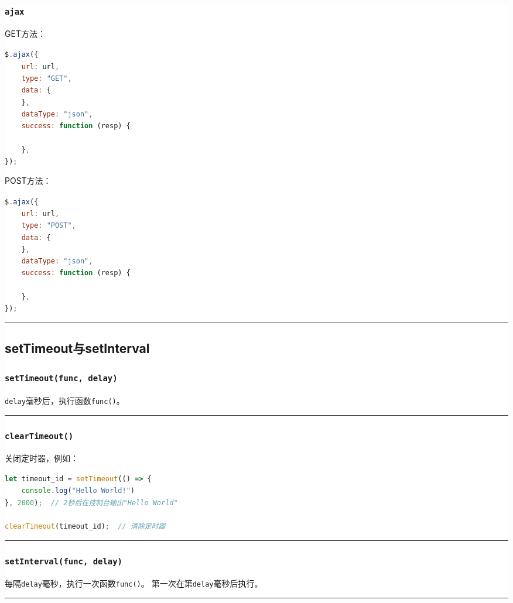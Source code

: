 
### `ajax`
GET方法：
```js
$.ajax({
    url: url,
    type: "GET",
    data: {
    },
    dataType: "json",
    success: function (resp) {

    },
});
```

POST方法：
```js
$.ajax({
    url: url,
    type: "POST",
    data: {
    },
    dataType: "json",
    success: function (resp) {

    },
});
```

---

## setTimeout与setInterval
### `setTimeout(func, delay)`
`delay`毫秒后，执行函数`func()`。

---

### `clearTimeout()`
关闭定时器，例如：
```js
let timeout_id = setTimeout(() => {
    console.log("Hello World!")
}, 2000);  // 2秒后在控制台输出"Hello World"

clearTimeout(timeout_id);  // 清除定时器
```

---

### `setInterval(func, delay)`
每隔`delay`毫秒，执行一次函数`func()`。
第一次在第`delay`毫秒后执行。

---